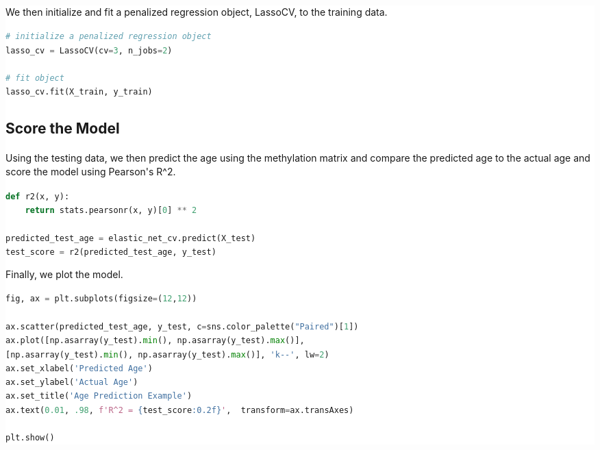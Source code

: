 We then initialize and fit a penalized regression object, LassoCV, to the training data.

```python
# initialize a penalized regression object
lasso_cv = LassoCV(cv=3, n_jobs=2)

# fit object
lasso_cv.fit(X_train, y_train)
```

## Score the Model
Using the testing data, we then predict the age using the methylation matrix
and compare the predicted age to the actual age and score the model
using Pearson's R^2.


```python
def r2(x, y):
    return stats.pearsonr(x, y)[0] ** 2

predicted_test_age = elastic_net_cv.predict(X_test)
test_score = r2(predicted_test_age, y_test)
```

Finally, we plot the model.


```python
fig, ax = plt.subplots(figsize=(12,12))

ax.scatter(predicted_test_age, y_test, c=sns.color_palette("Paired")[1])
ax.plot([np.asarray(y_test).min(), np.asarray(y_test).max()],
[np.asarray(y_test).min(), np.asarray(y_test).max()], 'k--', lw=2)
ax.set_xlabel('Predicted Age')
ax.set_ylabel('Actual Age')
ax.set_title('Age Prediction Example')
ax.text(0.01, .98, f'R^2 = {test_score:0.2f}',  transform=ax.transAxes)

plt.show()
```
